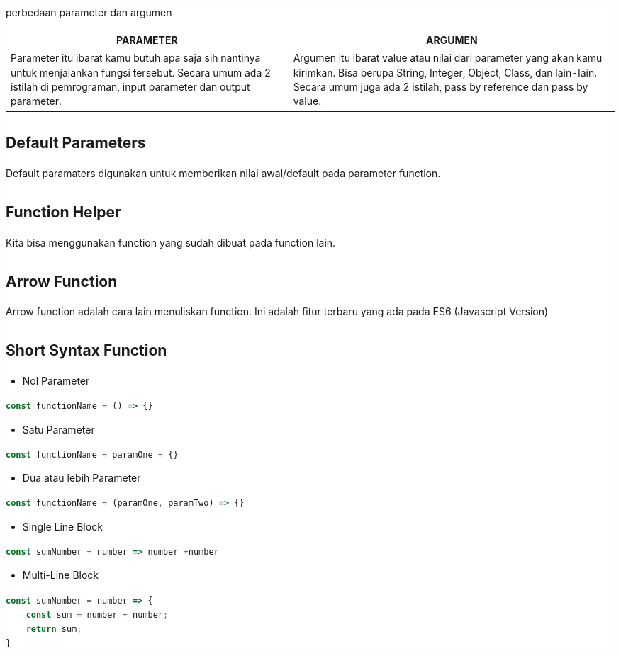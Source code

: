 perbedaan parameter dan argumen

<table>
<tr>
<th>PARAMETER</th>
<th>ARGUMEN</th>
</tr>
<tr>
<td>Parameter itu ibarat kamu butuh apa saja sih nantinya untuk menjalankan fungsi tersebut. Secara umum ada 2 istilah di pemrograman, input parameter dan output parameter.</td>
<td>Argumen itu ibarat value atau nilai dari parameter yang akan kamu kirimkan. Bisa berupa String, Integer, Object, Class, dan lain-lain. Secara umum juga ada 2 istilah, pass by reference dan pass by value.</td>
</tr>
</table>

## Default Parameters

Default paramaters digunakan untuk memberikan nilai awal/default pada parameter function.

## Function Helper

Kita bisa menggunakan function yang sudah dibuat pada function lain.

## Arrow Function

Arrow function adalah cara lain menuliskan function. Ini adalah fitur terbaru yang ada pada ES6 (Javascript Version)

## Short Syntax Function

- Nol Parameter
```javascript
const functionName = () => {}
```
- Satu Parameter
```javascript
const functionName = paramOne = {}
```
- Dua atau lebih Parameter
```javascript
const functionName = (paramOne, paramTwo) => {}
```
- Single Line Block
```javascript
const sumNumber = number => number +number
```
- Multi-Line Block
```javascript
const sumNumber = number => {
    const sum = number + number;
    return sum;
}
```
